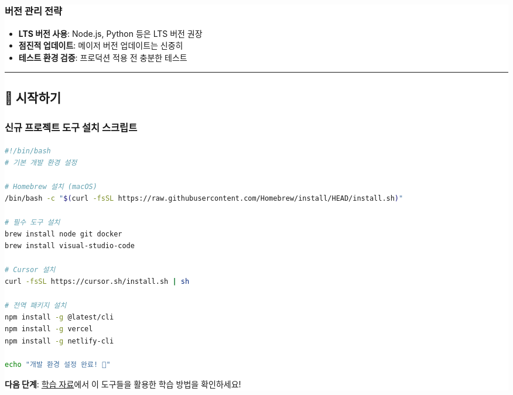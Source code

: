 ```bash
```

### 버전 관리 전략
- **LTS 버전 사용**: Node.js, Python 등은 LTS 버전 권장
- **점진적 업데이트**: 메이저 버전 업데이트는 신중히
- **테스트 환경 검증**: 프로덕션 적용 전 충분한 테스트

---

## 🚀 시작하기

### 신규 프로젝트 도구 설치 스크립트
```bash
#!/bin/bash
# 기본 개발 환경 설정

# Homebrew 설치 (macOS)
/bin/bash -c "$(curl -fsSL https://raw.githubusercontent.com/Homebrew/install/HEAD/install.sh)"

# 필수 도구 설치
brew install node git docker
brew install visual-studio-code

# Cursor 설치
curl -fsSL https://cursor.sh/install.sh | sh

# 전역 패키지 설치
npm install -g @latest/cli
npm install -g vercel
npm install -g netlify-cli

echo "개발 환경 설정 완료! 🎉"
```

**다음 단계**: [학습 자료](02_Learning_Resources.md)에서 이 도구들을 활용한 학습 방법을 확인하세요!